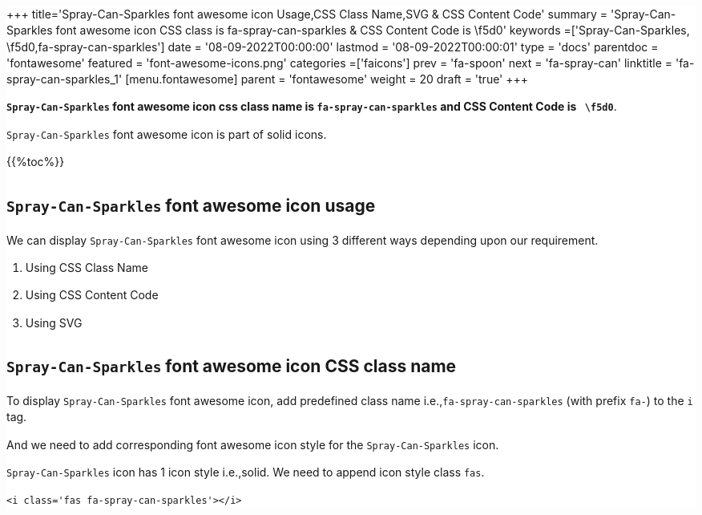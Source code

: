 
+++
title='Spray-Can-Sparkles font awesome icon Usage,CSS Class Name,SVG & CSS Content Code'
summary = 'Spray-Can-Sparkles font awesome icon CSS class is fa-spray-can-sparkles & CSS Content Code is  \f5d0'
keywords =['Spray-Can-Sparkles, \f5d0,fa-spray-can-sparkles']
date = '08-09-2022T00:00:00'
lastmod = '08-09-2022T00:00:01'
type = 'docs'
parentdoc = 'fontawesome'
featured = 'font-awesome-icons.png'
categories =['faicons']
prev = 'fa-spoon'
next = 'fa-spray-can'
linktitle = 'fa-spray-can-sparkles_1'
[menu.fontawesome]
parent = 'fontawesome'
weight = 20
draft = 'true'
+++ 

**`Spray-Can-Sparkles` font awesome icon css class name is `fa-spray-can-sparkles` and CSS Content Code is ` \f5d0`**.
 

`Spray-Can-Sparkles` font awesome icon is part of solid icons. 



{{%toc%}}
## `Spray-Can-Sparkles` font awesome icon usage
We can display `Spray-Can-Sparkles` font awesome icon using 3 different ways depending upon our requirement.

1. Using CSS Class Name 

2. Using CSS Content Code 

3. Using SVG 



## `Spray-Can-Sparkles` font awesome icon CSS class name

To display `Spray-Can-Sparkles` font awesome icon, add predefined class name i.e.,`fa-spray-can-sparkles` (with prefix `fa-`) to the `i` tag. 

And we need to add corresponding font awesome icon style for the `Spray-Can-Sparkles` icon.


`Spray-Can-Sparkles` icon has 1 icon style i.e.,solid. 
 We need to append icon style class `fas`.
```
<i class='fas fa-spray-can-sparkles'></i>

```
